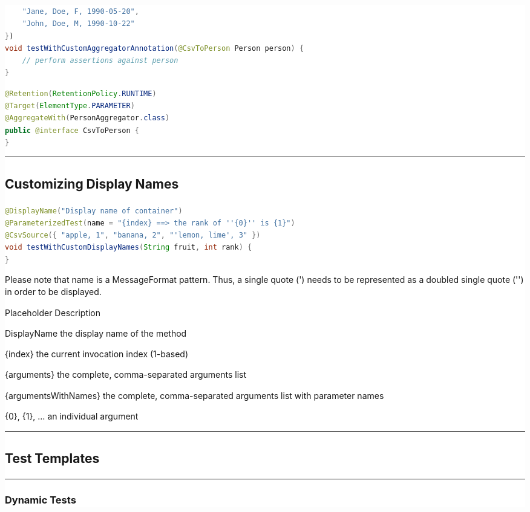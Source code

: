 ```java
    "Jane, Doe, F, 1990-05-20",
    "John, Doe, M, 1990-10-22"
})
void testWithCustomAggregatorAnnotation(@CsvToPerson Person person) {
    // perform assertions against person
}
```
```java
@Retention(RetentionPolicy.RUNTIME)
@Target(ElementType.PARAMETER)
@AggregateWith(PersonAggregator.class)
public @interface CsvToPerson {
}
```

---

## Customizing Display Names
```java
@DisplayName("Display name of container")
@ParameterizedTest(name = "{index} ==> the rank of ''{0}'' is {1}")
@CsvSource({ "apple, 1", "banana, 2", "'lemon, lime', 3" })
void testWithCustomDisplayNames(String fruit, int rank) {
}
```
Please note that name is a MessageFormat pattern. Thus, a single quote (') needs to be represented as a doubled 
single quote ('') in order to be displayed.


Placeholder	Description

DisplayName
the display name of the method

{index}
the current invocation index (1-based)

{arguments}
the complete, comma-separated arguments list

{argumentsWithNames}
the complete, comma-separated arguments list with parameter names

{0}, {1}, …​
an individual argument

---

## Test Templates

---

### Dynamic Tests
